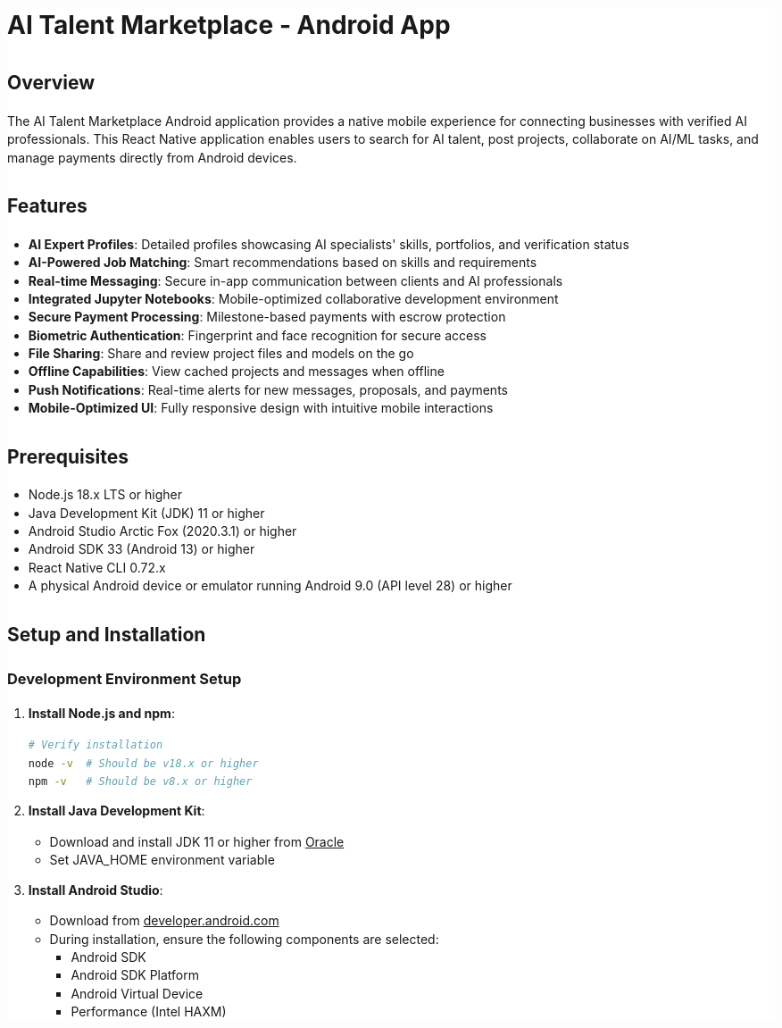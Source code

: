 # AI Talent Marketplace - Android App

## Overview

The AI Talent Marketplace Android application provides a native mobile experience for connecting businesses with verified AI professionals. This React Native application enables users to search for AI talent, post projects, collaborate on AI/ML tasks, and manage payments directly from Android devices.

## Features

- **AI Expert Profiles**: Detailed profiles showcasing AI specialists' skills, portfolios, and verification status
- **AI-Powered Job Matching**: Smart recommendations based on skills and requirements
- **Real-time Messaging**: Secure in-app communication between clients and AI professionals
- **Integrated Jupyter Notebooks**: Mobile-optimized collaborative development environment
- **Secure Payment Processing**: Milestone-based payments with escrow protection
- **Biometric Authentication**: Fingerprint and face recognition for secure access
- **File Sharing**: Share and review project files and models on the go
- **Offline Capabilities**: View cached projects and messages when offline
- **Push Notifications**: Real-time alerts for new messages, proposals, and payments
- **Mobile-Optimized UI**: Fully responsive design with intuitive mobile interactions

## Prerequisites

- Node.js 18.x LTS or higher
- Java Development Kit (JDK) 11 or higher
- Android Studio Arctic Fox (2020.3.1) or higher
- Android SDK 33 (Android 13) or higher
- React Native CLI 0.72.x
- A physical Android device or emulator running Android 9.0 (API level 28) or higher

## Setup and Installation

### Development Environment Setup

1. **Install Node.js and npm**:
   ```bash
   # Verify installation
   node -v  # Should be v18.x or higher
   npm -v   # Should be v8.x or higher
   ```

2. **Install Java Development Kit**:
   - Download and install JDK 11 or higher from [Oracle](https://www.oracle.com/java/technologies/javase-jdk11-downloads.html)
   - Set JAVA_HOME environment variable

3. **Install Android Studio**:
   - Download from [developer.android.com](https://developer.android.com/studio)
   - During installation, ensure the following components are selected:
     - Android SDK
     - Android SDK Platform
     - Android Virtual Device
     - Performance (Intel HAXM)
